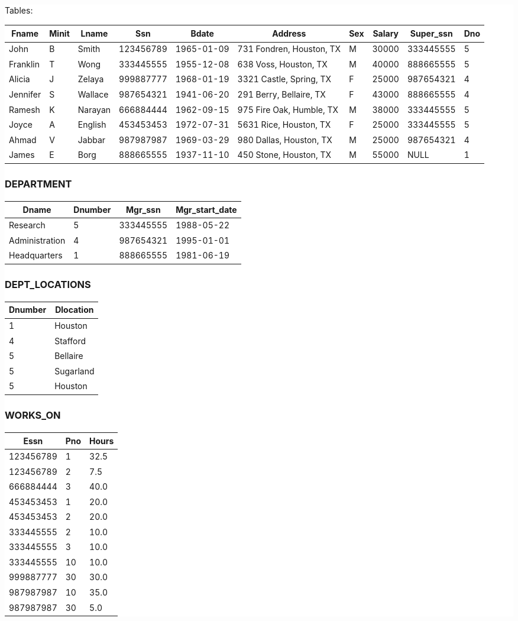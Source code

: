 Tables:

| Fname    | Minit | Lname   | Ssn       | Bdate     | Address                 | Sex | Salary | Super_ssn | Dno |
|----------|-------|---------|-----------|-----------|-------------------------|-----|--------|-----------|-----|
| John     | B     | Smith   | 123456789 | 1965-01-09| 731 Fondren, Houston, TX| M   | 30000  | 333445555 | 5   |
| Franklin | T     | Wong    | 333445555 | 1955-12-08| 638 Voss, Houston, TX   | M   | 40000  | 888665555 | 5   |
| Alicia   | J     | Zelaya  | 999887777 | 1968-01-19| 3321 Castle, Spring, TX | F   | 25000  | 987654321 | 4   |
| Jennifer | S     | Wallace | 987654321 | 1941-06-20| 291 Berry, Bellaire, TX | F   | 43000  | 888665555 | 4   |
| Ramesh   | K     | Narayan | 666884444 | 1962-09-15| 975 Fire Oak, Humble, TX| M   | 38000  | 333445555 | 5   |
| Joyce    | A     | English | 453453453 | 1972-07-31| 5631 Rice, Houston, TX  | F   | 25000  | 333445555 | 5   |
| Ahmad    | V     | Jabbar  | 987987987 | 1969-03-29| 980 Dallas, Houston, TX | M   | 25000  | 987654321 | 4   |
| James    | E     | Borg    | 888665555 | 1937-11-10| 450 Stone, Houston, TX  | M   | 55000  | NULL      | 1   |

### DEPARTMENT

| Dname          | Dnumber | Mgr_ssn   | Mgr_start_date |
|----------------|---------|-----------|----------------|
| Research       | 5       | 333445555 | 1988-05-22     |
| Administration | 4       | 987654321 | 1995-01-01     |
| Headquarters   | 1       | 888665555 | 1981-06-19     |

### DEPT_LOCATIONS

| Dnumber | Dlocation |
|---------|-----------|
| 1       | Houston   |
| 4       | Stafford  |
| 5       | Bellaire  |
| 5       | Sugarland |
| 5       | Houston   |

### WORKS_ON

| Essn      | Pno | Hours |
|-----------|-----|-------|
| 123456789 | 1   | 32.5  |
| 123456789 | 2   | 7.5   |
| 666884444 | 3   | 40.0  |
| 453453453 | 1   | 20.0  |
| 453453453 | 2   | 20.0  |
| 333445555 | 2   | 10.0  |
| 333445555 | 3   | 10.0  |
| 333445555 | 10  | 10.0  |
| 999887777 | 30  | 30.0  |
| 987987987 | 10  | 35.0  |
| 987987987 | 30  | 5.0   |